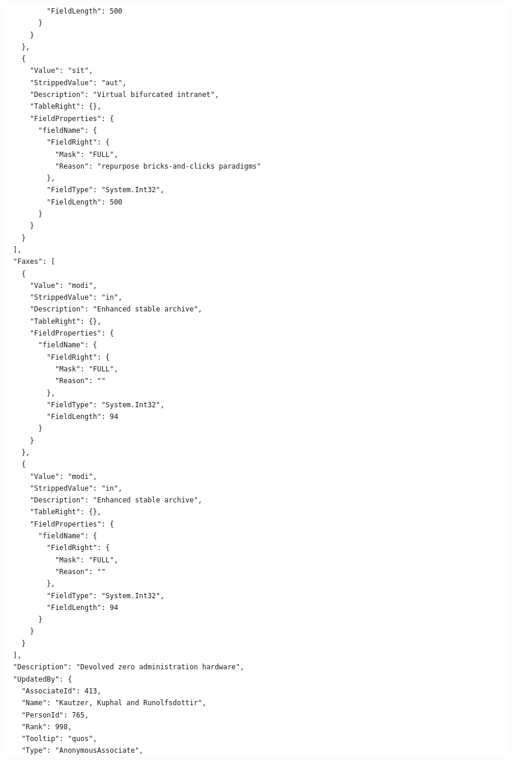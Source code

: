 ```http_
          "FieldLength": 500
        }
      }
    },
    {
      "Value": "sit",
      "StrippedValue": "aut",
      "Description": "Virtual bifurcated intranet",
      "TableRight": {},
      "FieldProperties": {
        "fieldName": {
          "FieldRight": {
            "Mask": "FULL",
            "Reason": "repurpose bricks-and-clicks paradigms"
          },
          "FieldType": "System.Int32",
          "FieldLength": 500
        }
      }
    }
  ],
  "Faxes": [
    {
      "Value": "modi",
      "StrippedValue": "in",
      "Description": "Enhanced stable archive",
      "TableRight": {},
      "FieldProperties": {
        "fieldName": {
          "FieldRight": {
            "Mask": "FULL",
            "Reason": ""
          },
          "FieldType": "System.Int32",
          "FieldLength": 94
        }
      }
    },
    {
      "Value": "modi",
      "StrippedValue": "in",
      "Description": "Enhanced stable archive",
      "TableRight": {},
      "FieldProperties": {
        "fieldName": {
          "FieldRight": {
            "Mask": "FULL",
            "Reason": ""
          },
          "FieldType": "System.Int32",
          "FieldLength": 94
        }
      }
    }
  ],
  "Description": "Devolved zero administration hardware",
  "UpdatedBy": {
    "AssociateId": 413,
    "Name": "Kautzer, Kuphal and Runolfsdottir",
    "PersonId": 765,
    "Rank": 998,
    "Tooltip": "quos",
    "Type": "AnonymousAssociate",
```